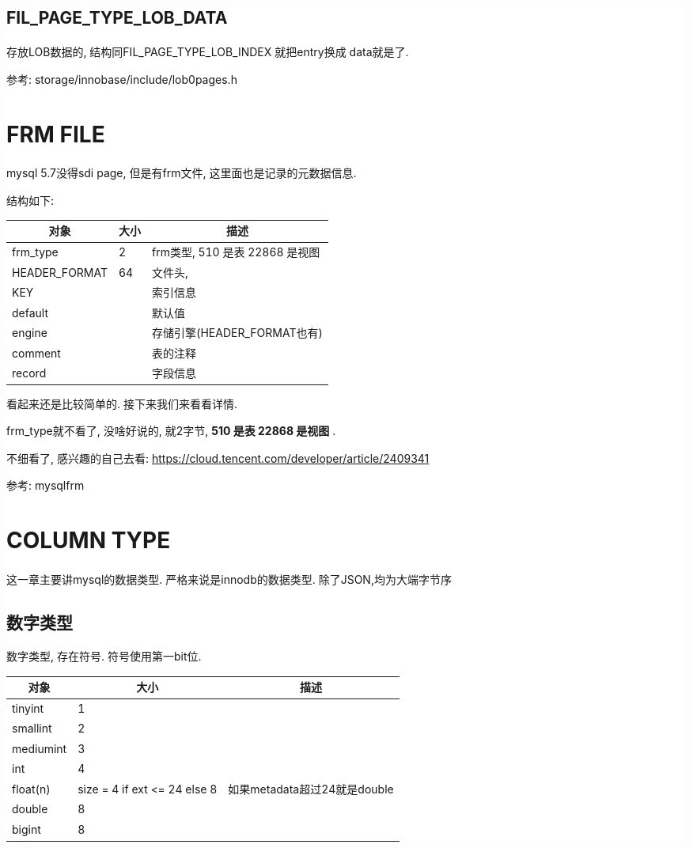 ## FIL_PAGE_TYPE_LOB_DATA

存放LOB数据的, 结构同FIL_PAGE_TYPE_LOB_INDEX  就把entry换成 data就是了.

参考: storage/innobase/include/lob0pages.h



# FRM FILE

mysql 5.7没得sdi page, 但是有frm文件, 这里面也是记录的元数据信息.  

结构如下:

| 对象            | 大小   | 描述                       |
| ------------- | ---- | ------------------------ |
| frm_type      | 2    | frm类型, 510 是表  22868 是视图 |
| HEADER_FORMAT | 64   | 文件头,                     |
| KEY           |      | 索引信息                     |
| default       |      | 默认值                      |
| engine        |      | 存储引擎(HEADER_FORMAT也有)    |
| comment       |      | 表的注释                     |
| record        |      | 字段信息                     |

看起来还是比较简单的. 接下来我们来看看详情.

frm_type就不看了, 没啥好说的, 就2字节, **510 是表  22868 是视图** .

不细看了, 感兴趣的自己去看: https://cloud.tencent.com/developer/article/2409341

参考: mysqlfrm



# COLUMN TYPE

这一章主要讲mysql的数据类型.  严格来说是innodb的数据类型. 除了JSON,均为大端字节序

## 数字类型

数字类型, 存在符号. 符号使用第一bit位.

| 对象        | 大小                           | 描述                     |
| --------- | ---------------------------- | ---------------------- |
| tinyint   | 1                            |                        |
| smallint  | 2                            |                        |
| mediumint | 3                            |                        |
| int       | 4                            |                        |
| float(n)  | size = 4 if ext <= 24 else 8 | 如果metadata超过24就是double |
| double    | 8                            |                        |
| bigint    | 8                            |                        |
